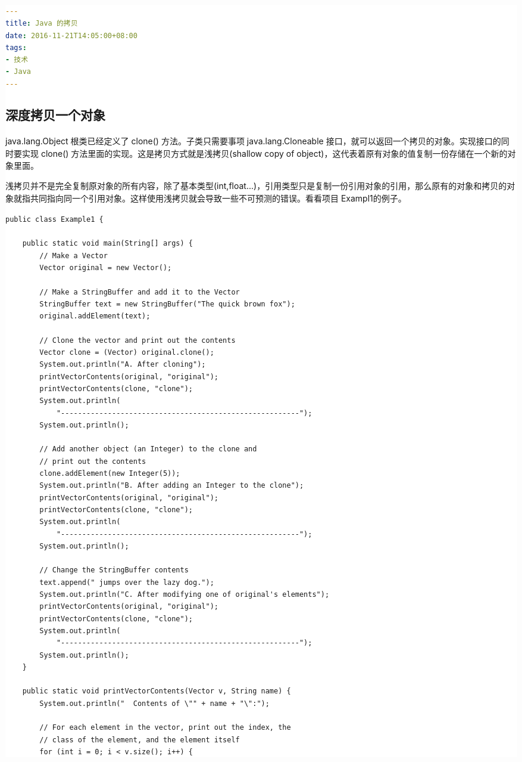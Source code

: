 ```yaml
---
title: Java 的拷贝
date: 2016-11-21T14:05:00+08:00
tags:
- 技术
- Java
---
```


## 深度拷贝一个对象

java.lang.Object 根类已经定义了 clone() 方法。子类只需要事项 java.lang.Cloneable 接口，就可以返回一个拷贝的对象。实现接口的同时要实现 clone() 方法里面的实现。这是拷贝方式就是浅拷贝(shallow copy of object)，这代表着原有对象的值复制一份存储在一个新的对象里面。

浅拷贝并不是完全复制原对象的所有内容，除了基本类型(int,float...)，引用类型只是复制一份引用对象的引用，那么原有的对象和拷贝的对象就指共同指向同一个引用对象。这样使用浅拷贝就会导致一些不可预测的错误。看看项目 Exampl1的例子。

```
public class Example1 {

    public static void main(String[] args) {
        // Make a Vector
        Vector original = new Vector();

        // Make a StringBuffer and add it to the Vector
        StringBuffer text = new StringBuffer("The quick brown fox");
        original.addElement(text);

        // Clone the vector and print out the contents
        Vector clone = (Vector) original.clone();
        System.out.println("A. After cloning");
        printVectorContents(original, "original");
        printVectorContents(clone, "clone");
        System.out.println(
            "--------------------------------------------------------");
        System.out.println();

        // Add another object (an Integer) to the clone and 
        // print out the contents
        clone.addElement(new Integer(5));
        System.out.println("B. After adding an Integer to the clone");
        printVectorContents(original, "original");
        printVectorContents(clone, "clone");
        System.out.println(
            "--------------------------------------------------------");
        System.out.println();

        // Change the StringBuffer contents
        text.append(" jumps over the lazy dog.");
        System.out.println("C. After modifying one of original's elements");
        printVectorContents(original, "original");
        printVectorContents(clone, "clone");
        System.out.println(
            "--------------------------------------------------------");
        System.out.println();
    }

    public static void printVectorContents(Vector v, String name) {
        System.out.println("  Contents of \"" + name + "\":");

        // For each element in the vector, print out the index, the
        // class of the element, and the element itself
        for (int i = 0; i < v.size(); i++) {
```